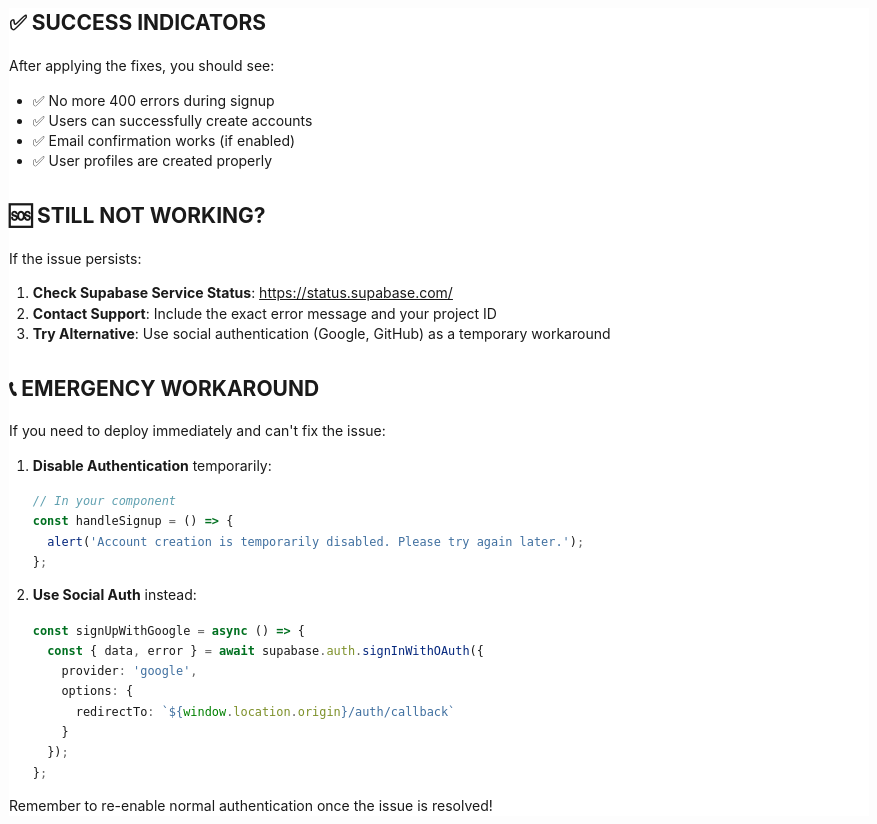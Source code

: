 ## ✅ SUCCESS INDICATORS

After applying the fixes, you should see:
- ✅ No more 400 errors during signup
- ✅ Users can successfully create accounts
- ✅ Email confirmation works (if enabled)
- ✅ User profiles are created properly

## 🆘 STILL NOT WORKING?

If the issue persists:

1. **Check Supabase Service Status**: https://status.supabase.com/
2. **Contact Support**: Include the exact error message and your project ID
3. **Try Alternative**: Use social authentication (Google, GitHub) as a temporary workaround

## 📞 EMERGENCY WORKAROUND

If you need to deploy immediately and can't fix the issue:

1. **Disable Authentication** temporarily:
   ```typescript
   // In your component
   const handleSignup = () => {
     alert('Account creation is temporarily disabled. Please try again later.');
   };
   ```

2. **Use Social Auth** instead:
   ```typescript
   const signUpWithGoogle = async () => {
     const { data, error } = await supabase.auth.signInWithOAuth({
       provider: 'google',
       options: {
         redirectTo: `${window.location.origin}/auth/callback`
       }
     });
   };
   ```

Remember to re-enable normal authentication once the issue is resolved!
